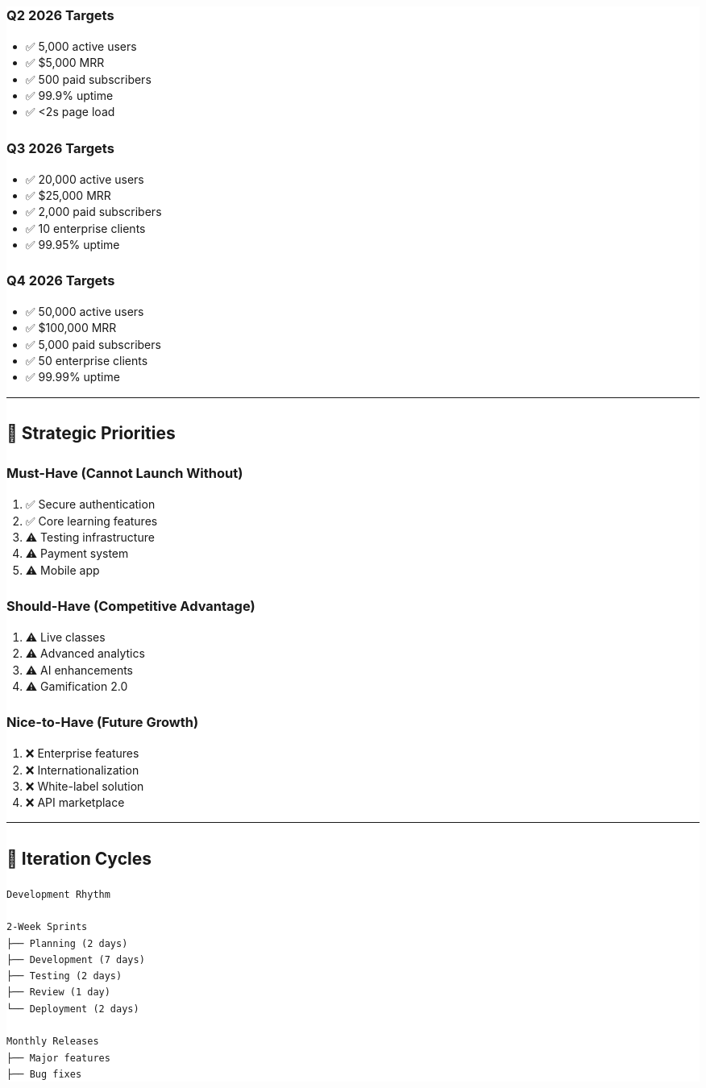 ### Q2 2026 Targets
- ✅ 5,000 active users
- ✅ $5,000 MRR
- ✅ 500 paid subscribers
- ✅ 99.9% uptime
- ✅ <2s page load

### Q3 2026 Targets
- ✅ 20,000 active users
- ✅ $25,000 MRR
- ✅ 2,000 paid subscribers
- ✅ 10 enterprise clients
- ✅ 99.95% uptime

### Q4 2026 Targets
- ✅ 50,000 active users
- ✅ $100,000 MRR
- ✅ 5,000 paid subscribers
- ✅ 50 enterprise clients
- ✅ 99.99% uptime

---

## 🎯 Strategic Priorities

### Must-Have (Cannot Launch Without)
1. ✅ Secure authentication
2. ✅ Core learning features
3. ⚠️ Testing infrastructure
4. ⚠️ Payment system
5. ⚠️ Mobile app

### Should-Have (Competitive Advantage)
1. ⚠️ Live classes
2. ⚠️ Advanced analytics
3. ⚠️ AI enhancements
4. ⚠️ Gamification 2.0

### Nice-to-Have (Future Growth)
1. ❌ Enterprise features
2. ❌ Internationalization
3. ❌ White-label solution
4. ❌ API marketplace

---

## 🔄 Iteration Cycles

```
Development Rhythm

2-Week Sprints
├── Planning (2 days)
├── Development (7 days)
├── Testing (2 days)
├── Review (1 day)
└── Deployment (2 days)

Monthly Releases
├── Major features
├── Bug fixes
```